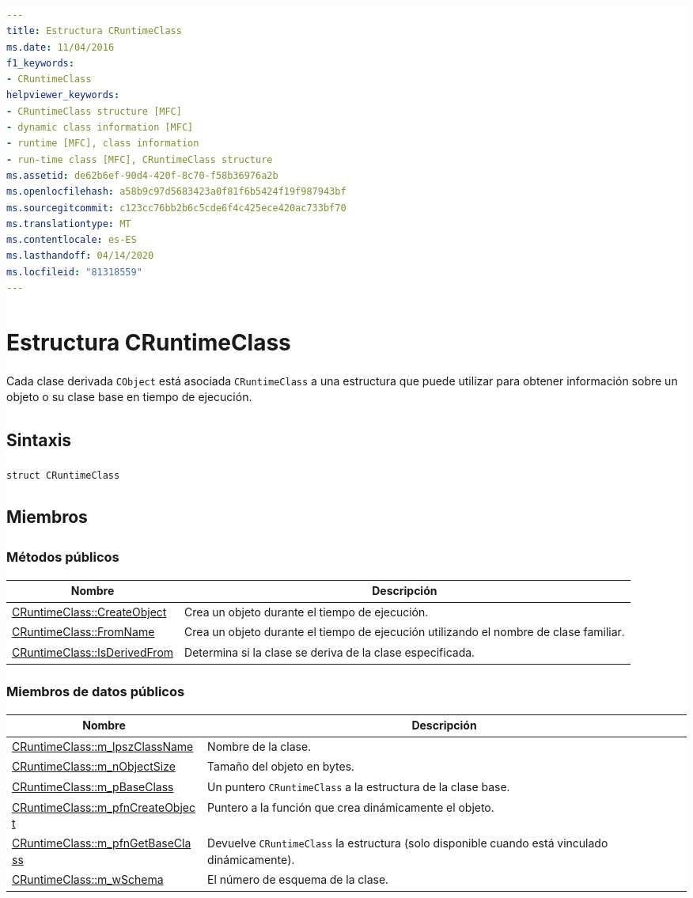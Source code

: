 ```yaml
---
title: Estructura CRuntimeClass
ms.date: 11/04/2016
f1_keywords:
- CRuntimeClass
helpviewer_keywords:
- CRuntimeClass structure [MFC]
- dynamic class information [MFC]
- runtime [MFC], class information
- run-time class [MFC], CRuntimeClass structure
ms.assetid: de62b6ef-90d4-420f-8c70-f58b36976a2b
ms.openlocfilehash: a58b9c97d5683423a0f81f6b5424f19f987943bf
ms.sourcegitcommit: c123cc76bb2b6c5cde6f4c425ece420ac733bf70
ms.translationtype: MT
ms.contentlocale: es-ES
ms.lasthandoff: 04/14/2020
ms.locfileid: "81318559"
---
```

# <a name="cruntimeclass-structure"></a>Estructura CRuntimeClass

Cada clase derivada `CObject` está asociada `CRuntimeClass` a una estructura que puede utilizar para obtener información sobre un objeto o su clase base en tiempo de ejecución.

## <a name="syntax"></a>Sintaxis

```
struct CRuntimeClass
```

## <a name="members"></a>Miembros

### <a name="public-methods"></a>Métodos públicos

|Nombre|Descripción|
|----------|-----------------|
|[CRuntimeClass::CreateObject](#createobject)|Crea un objeto durante el tiempo de ejecución.|
|[CRuntimeClass::FromName](#fromname)|Crea un objeto durante el tiempo de ejecución utilizando el nombre de clase familiar.|
|[CRuntimeClass::IsDerivedFrom](#isderivedfrom)|Determina si la clase se deriva de la clase especificada.|

### <a name="public-data-members"></a>Miembros de datos públicos

|Nombre|Descripción|
|----------|-----------------|
|[CRuntimeClass::m_lpszClassName](#m_lpszclassname)|Nombre de la clase.|
|[CRuntimeClass::m_nObjectSize](#m_nobjectsize)|Tamaño del objeto en bytes.|
|[CRuntimeClass::m_pBaseClass](#m_pbaseclass)|Un puntero `CRuntimeClass` a la estructura de la clase base.|
|[CRuntimeClass::m_pfnCreateObject](#m_pfncreateobject)|Puntero a la función que crea dinámicamente el objeto.|
|[CRuntimeClass::m_pfnGetBaseClass](#m_pfngetbaseclass)|Devuelve `CRuntimeClass` la estructura (solo disponible cuando está vinculado dinámicamente).|
|[CRuntimeClass::m_wSchema](#m_wschema)|El número de esquema de la clase.|
